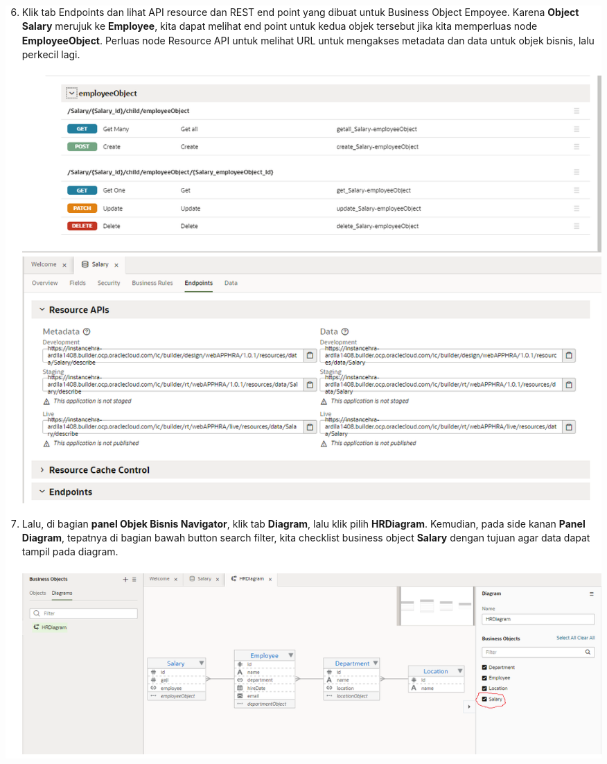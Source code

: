 6. Klik tab Endpoints dan lihat API resource dan REST end point yang dibuat untuk Business Object Empoyee.  Karena <b>Object  Salary</b>  merujuk  ke  <b>Employee</b>,  kita  dapat  melihat  end  point  untuk kedua  objek  tersebut  jika  kita  memperluas  node  <b>EmployeeObject</b>.  Perluas  node  Resource  API untuk melihat URL untuk mengakses metadata dan data untuk objek bisnis, lalu perkecil lagi.<br><br> 
![Screenshot](img/TUGAS/Langkah7.png)<br> 
![Screenshot](img/TUGAS/Langkah8.png)

7. Lalu, di bagian <b>panel Objek Bisnis Navigator</b>, klik tab <b>Diagram</b>, lalu klik pilih <b>HRDiagram</b>. Kemudian, pada side kanan <b>Panel Diagram</b>, tepatnya di bagian bawah button search filter, kita checklist business object <b>Salary</b> dengan tujuan agar data dapat tampil pada diagram.<br><br> 
![Screenshot](img/TUGAS/Langkah9.png)
